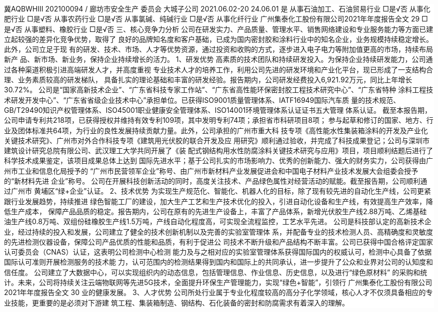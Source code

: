 冀AQBWHⅢ
202100094
/
廊坊市安全生产
委员会
大城子公司
2021.06.02-20
24.06.01
是
从事石油加工、石油贸易行业
□是√否
从事化肥行业
□是√否
从事农药行业
□是√否
从事氯碱、纯碱行业
□是√否
从事化纤行业
广州集泰化工股份有限公司2021年年度报告全文
29
□是√否
从事塑料、橡胶行业
□是√否
三、核心竞争力分析
公司在研发实力、产品质量、管理水平、销售网络建设和专业服务能力等方面已建立起较强的差异化竞争优势，取得了
良好的品牌知名度和客户基础，已成为国内密封胶和涂料行业中的知名企业，业务规模持续稳定增长。此外，公司立足于现
有的研发、技术、市场、人才等优势资源，通过投资和收购的方式，逐步进入电子电力等附加值更高的市场，持续布局新产
品、新市场、新业务，保持企业持续增长的活力。
1、研发优势
高素质的技术团队和持续研发投入。为保持企业持续研发能力，公司通过各种渠道积极引进高端研发人才，并高度重视
专业技术人才的培养工作，利用公司先进的研发环境和产业化平台，现已形成了一支结构合理、业务素质较高的研发梯队，
具备扎实的理论基础和丰富的研发经验。报告期内，公司研发经费投入6,921.92万元，同比上年增长30.72%。
公司是“国家高新技术企业”、“广东省科技专家工作站”、“广东省高性能环保密封胶工程技术研究中心”、“广东省特种
涂料工程技术研发开发中心”、“广东省省级企业技术中心”承担单位。已获得ISO9001质量管理体系、IATF16949国际汽车质
量的技术规范、GB/T29490知识产权管理体系、ISO45001职业健康安全管理体系、ISO14001环境管理体系认证证书五大管理
体系认证。
截至本报告期，公司申请专利共218项，已获得授权并维持有效专利109项，其中发明专利74项；承担省市科研项目8项；
参与起草和修订的国家、地方、行业及团体标准共64项，为行业的良性发展持续贡献力量。此外，公司承担的广州市重大科
技专项《高性能水性集装箱涂料的开发及产业化关键技术研究》、广州市对外合作科技专项《建筑用光伏胶的联合开发及应
用研究》顺利通过验收，并完成了科技成果登记；公司与深圳市建筑设计研究总院有限公司、武汉理工大学共同开展了《装
配式钢结构用水性防腐涂料关键技术研究与应用》项目，项目顺利结题后进行了科学技术成果鉴定，该项目成果总体上达到
国际先进水平；基于公司扎实的市场影响力、优秀的创新能力、强大的财务实力，公司获得由广州市工业和信息化局授予的
“广州市民营领军企业”称号、由广州市新材料产业发展促进会和中国电子材料产业技术发展大会组委会授予的“新材料先进
企业”称号。
公司在开展科技创新活动的同时，高度关注技术、产品绿色属性对经营活动的赋能。截至报告期，公司顺利通过广州市
黄埔区“绿+企业”认证。
2、技术优势
为实现生产规范化、智能化、机器人化的目标，除了现有较先进的自动化生产线，公司更紧跟行业发展趋势，持续推进
绿色智能工厂的建设，加大生产工艺和生产技术优化的投入，引进自动化设备和生产线，有效提高生产效率，降低生产成本，
保障产品品质的稳定。报告期内，公司在原有的先进生产设备上，丰富了产品体系，新增光伏胶生产线2.88万吨、乙烯基硅
油生产线0.8万吨、双组份硅橡胶生产线1.5万吨，产线自动化程度高，可实现全流程监控，工艺水平先进。
公司是科技部认定的高新技术企业，经过持续的投入和发展，公司建立了健全的技术创新机制以及完善的实验室管理体
系，并配备专业的技术检测人员、高精确度和灵敏度的先进检测仪器设备，保障公司产品优质的性能和品质，有利于促进公
司技术不断升级和产品结构不断丰富。公司已获得中国合格评定国家认可委员会（CNAS）认证，这表明公司检测中心检测
能力及与之相对应的实验室管理体系获得国际国内的权威认可，检测中心具备了依据国际认可准则开展检测服务的技术能
力，认可范围内的检测结果得到国内和国际上的共同承认，进一步提升了公众和业界对公司的认知度和信任度。
公司建立了大数据中心，可以实现组织内的动态信息，包括管理信息、作业信息、历史信息，以及进行“绿色原材料”
的采购和统计。未来，公司将持续关注云端物联网等先进5G技术，全面提升环保生产管理能力，实现“绿色+智能”，引领行
广州集泰化工股份有限公司2021年年度报告全文
30
业的健康发展。
3、人才优势
公司所处行业属于专业化程度较高的高分子化学领域，核心人才不仅须具备相应的专业技能，更重要的是必须对下游建
筑工程、集装箱制造、钢结构、石化装备的密封和防腐需求有着深入的理解。